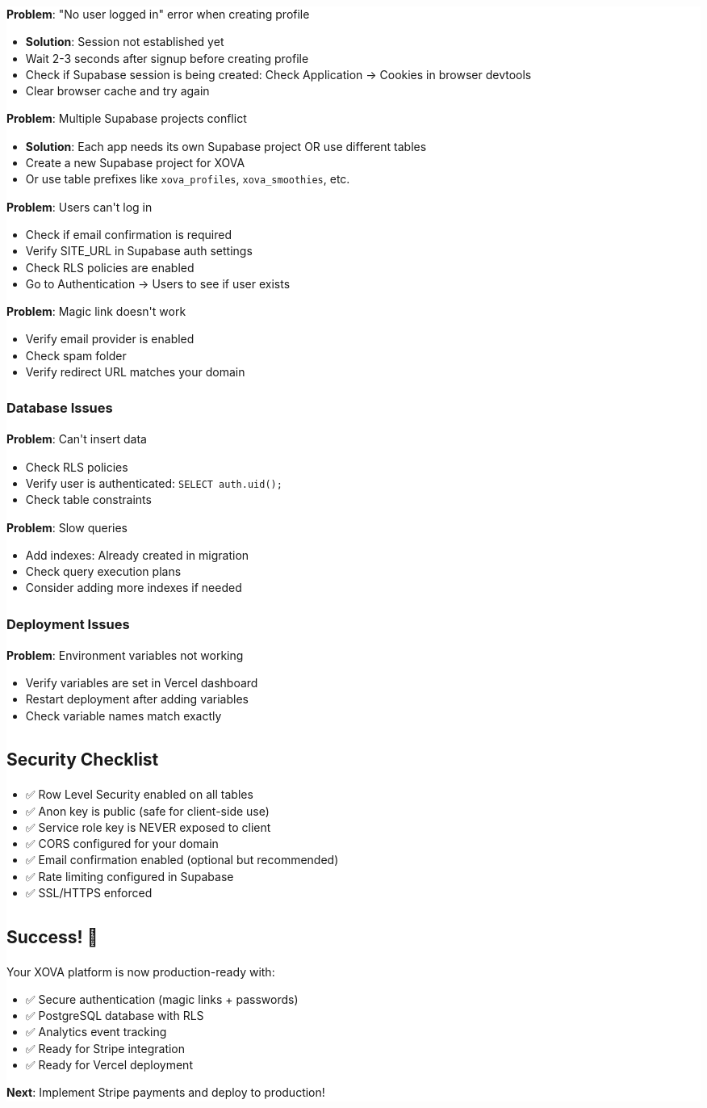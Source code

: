 **Problem**: "No user logged in" error when creating profile
- **Solution**: Session not established yet
- Wait 2-3 seconds after signup before creating profile
- Check if Supabase session is being created: Check Application → Cookies in browser devtools
- Clear browser cache and try again

**Problem**: Multiple Supabase projects conflict
- **Solution**: Each app needs its own Supabase project OR use different tables
- Create a new Supabase project for XOVA
- Or use table prefixes like `xova_profiles`, `xova_smoothies`, etc.

**Problem**: Users can't log in
- Check if email confirmation is required
- Verify SITE_URL in Supabase auth settings
- Check RLS policies are enabled
- Go to Authentication → Users to see if user exists

**Problem**: Magic link doesn't work
- Verify email provider is enabled
- Check spam folder
- Verify redirect URL matches your domain

### Database Issues

**Problem**: Can't insert data
- Check RLS policies
- Verify user is authenticated: `SELECT auth.uid();`
- Check table constraints

**Problem**: Slow queries
- Add indexes: Already created in migration
- Check query execution plans
- Consider adding more indexes if needed

### Deployment Issues

**Problem**: Environment variables not working
- Verify variables are set in Vercel dashboard
- Restart deployment after adding variables
- Check variable names match exactly

## Security Checklist

- ✅ Row Level Security enabled on all tables
- ✅ Anon key is public (safe for client-side use)
- ✅ Service role key is NEVER exposed to client
- ✅ CORS configured for your domain
- ✅ Email confirmation enabled (optional but recommended)
- ✅ Rate limiting configured in Supabase
- ✅ SSL/HTTPS enforced

## Success! 🎉

Your XOVA platform is now production-ready with:
- ✅ Secure authentication (magic links + passwords)
- ✅ PostgreSQL database with RLS
- ✅ Analytics event tracking
- ✅ Ready for Stripe integration
- ✅ Ready for Vercel deployment

**Next**: Implement Stripe payments and deploy to production!
